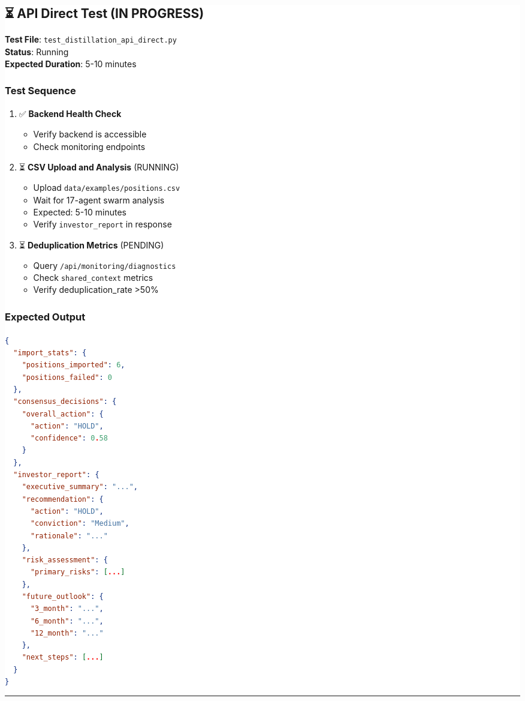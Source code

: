 ## ⏳ API Direct Test (IN PROGRESS)

**Test File**: `test_distillation_api_direct.py`  
**Status**: Running  
**Expected Duration**: 5-10 minutes

### **Test Sequence**

1. ✅ **Backend Health Check**
   - Verify backend is accessible
   - Check monitoring endpoints

2. ⏳ **CSV Upload and Analysis** (RUNNING)
   - Upload `data/examples/positions.csv`
   - Wait for 17-agent swarm analysis
   - Expected: 5-10 minutes
   - Verify `investor_report` in response

3. ⏳ **Deduplication Metrics** (PENDING)
   - Query `/api/monitoring/diagnostics`
   - Check `shared_context` metrics
   - Verify deduplication_rate >50%

### **Expected Output**

```json
{
  "import_stats": {
    "positions_imported": 6,
    "positions_failed": 0
  },
  "consensus_decisions": {
    "overall_action": {
      "action": "HOLD",
      "confidence": 0.58
    }
  },
  "investor_report": {
    "executive_summary": "...",
    "recommendation": {
      "action": "HOLD",
      "conviction": "Medium",
      "rationale": "..."
    },
    "risk_assessment": {
      "primary_risks": [...]
    },
    "future_outlook": {
      "3_month": "...",
      "6_month": "...",
      "12_month": "..."
    },
    "next_steps": [...]
  }
}
```

---